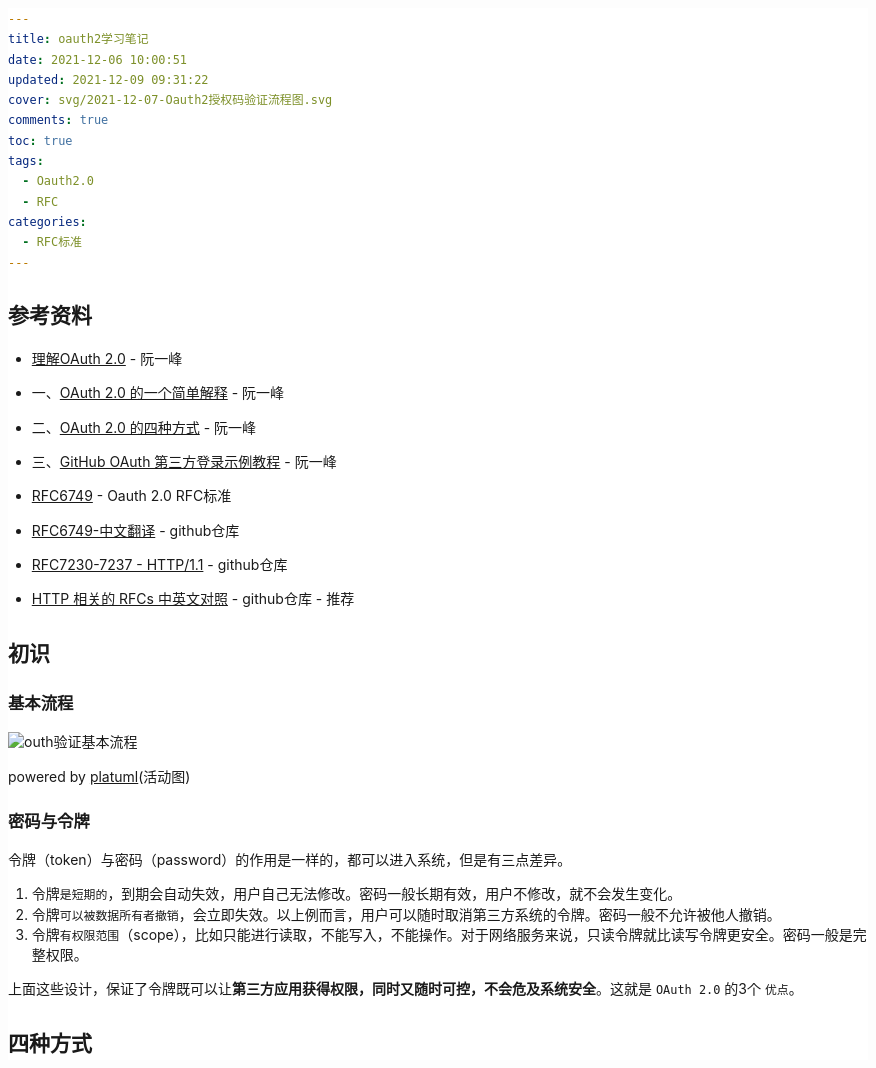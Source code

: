 ```yaml
---
title: oauth2学习笔记
date: 2021-12-06 10:00:51
updated: 2021-12-09 09:31:22
cover: svg/2021-12-07-Oauth2授权码验证流程图.svg
comments: true
toc: true
tags:
  - Oauth2.0
  - RFC
categories:
  - RFC标准
---
```


## 参考资料

* [理解OAuth 2.0](https://www.ruanyifeng.com/blog/2014/05/oauth_2_0.html) - 阮一峰
* 一、[OAuth 2.0 的一个简单解释](https://www.ruanyifeng.com/blog/2019/04/oauth_design.html) - 阮一峰
* 二、[OAuth 2.0 的四种方式](https://www.ruanyifeng.com/blog/2019/04/oauth-grant-types.html) - 阮一峰
* 三、[GitHub OAuth 第三方登录示例教程](http://www.ruanyifeng.com/blog/2019/04/github-oauth.html) - 阮一峰

* [RFC6749](https://datatracker.ietf.org/doc/html/rfc6749#page-43) - Oauth 2.0 RFC标准

* [RFC6749-中文翻译](https://github.com/jeansfish/RFC6749.zh-cn/blob/master/TableofContents.md) - github仓库

* [RFC7230-7237 - HTTP/1.1](https://github.com/pearzl/HTTP11_chinese) - github仓库
* [HTTP 相关的 RFCs 中英文对照](https://github.com/duoani/HTTP-RFCs.zh-cn) - github仓库 - 推荐



## 初识

### 基本流程

![outh验证基本流程](http://www.plantuml.com/plantuml/png/SoWkIImgAStDuIh9BCb9jLB8Bot9CD8pUBcgvyNwngVpTpsRi-RPriRdAxgvk6gUhrdpP4Vdisaxds_U_Npt_1eki6Okg-TJDhzOl_rPNyUpkStMN3NAZdabcOMbgU4PcIMfDKztJNa-PGLCXzMplgLF-wU3b6ziikQoWZ0GMjFpSr9gWEgVTMol0HgySDsBTKlWYfzsjBrixGMgV3bpWZKNYibmnH1PkE8dkvSyx-onHd8xmYLJjZtjs01JK5oINy3ba9gN0WmB0000)

powered by [platuml](https://plantuml.com/zh/activity-diagram-beta)(活动图)

### 密码与令牌

令牌（token）与密码（password）的作用是一样的，都可以进入系统，但是有三点差异。

1. 令牌`是短期的`，到期会自动失效，用户自己无法修改。密码一般长期有效，用户不修改，就不会发生变化。
2. 令牌`可以被数据所有者撤销`，会立即失效。以上例而言，用户可以随时取消第三方系统的令牌。密码一般不允许被他人撤销。
3. 令牌`有权限范围`（scope），比如只能进行读取，不能写入，不能操作。对于网络服务来说，只读令牌就比读写令牌更安全。密码一般是完整权限。

上面这些设计，保证了令牌既可以让**第三方应用获得权限，同时又随时可控，不会危及系统安全**。这就是 `OAuth 2.0` 的3个 `优点`。

## 四种方式
